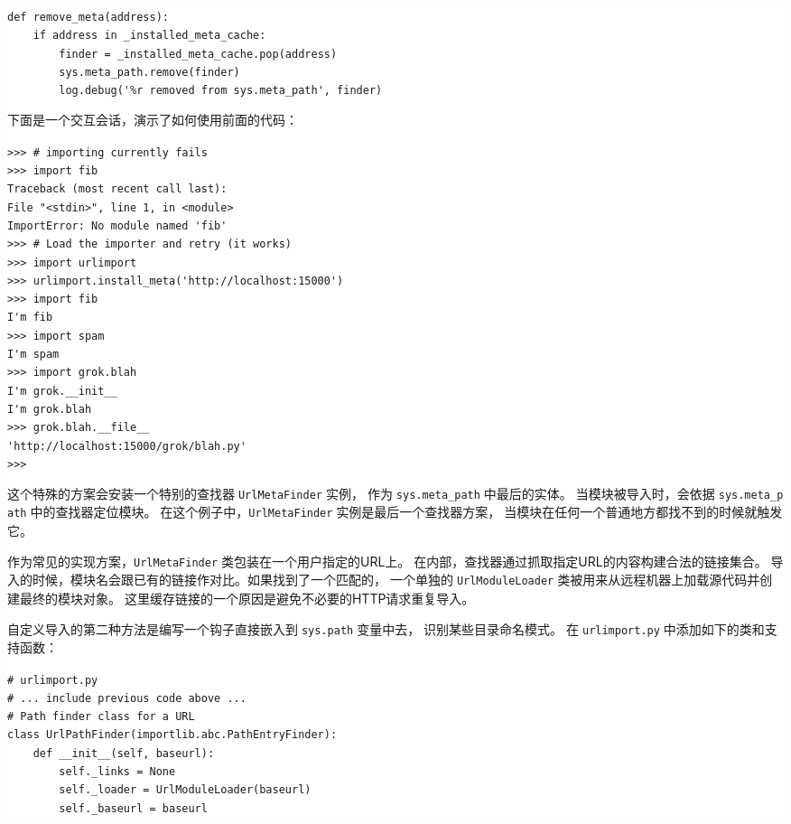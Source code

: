     def remove_meta(address):
        if address in _installed_meta_cache:
            finder = _installed_meta_cache.pop(address)
            sys.meta_path.remove(finder)
            log.debug('%r removed from sys.meta_path', finder)
    

下面是一个交互会话，演示了如何使用前面的代码：

    
    
    >>> # importing currently fails
    >>> import fib
    Traceback (most recent call last):
    File "<stdin>", line 1, in <module>
    ImportError: No module named 'fib'
    >>> # Load the importer and retry (it works)
    >>> import urlimport
    >>> urlimport.install_meta('http://localhost:15000')
    >>> import fib
    I'm fib
    >>> import spam
    I'm spam
    >>> import grok.blah
    I'm grok.__init__
    I'm grok.blah
    >>> grok.blah.__file__
    'http://localhost:15000/grok/blah.py'
    >>>
    

这个特殊的方案会安装一个特别的查找器 `UrlMetaFinder` 实例， 作为 `sys.meta_path` 中最后的实体。 当模块被导入时，会依据
`sys.meta_path` 中的查找器定位模块。 在这个例子中，`UrlMetaFinder` 实例是最后一个查找器方案，
当模块在任何一个普通地方都找不到的时候就触发它。

作为常见的实现方案，`UrlMetaFinder` 类包装在一个用户指定的URL上。 在内部，查找器通过抓取指定URL的内容构建合法的链接集合。
导入的时候，模块名会跟已有的链接作对比。如果找到了一个匹配的， 一个单独的 `UrlModuleLoader`
类被用来从远程机器上加载源代码并创建最终的模块对象。 这里缓存链接的一个原因是避免不必要的HTTP请求重复导入。

自定义导入的第二种方法是编写一个钩子直接嵌入到 `sys.path` 变量中去， 识别某些目录命名模式。 在 `urlimport.py`
中添加如下的类和支持函数：

    
    
    # urlimport.py
    # ... include previous code above ...
    # Path finder class for a URL
    class UrlPathFinder(importlib.abc.PathEntryFinder):
        def __init__(self, baseurl):
            self._links = None
            self._loader = UrlModuleLoader(baseurl)
            self._baseurl = baseurl
    
